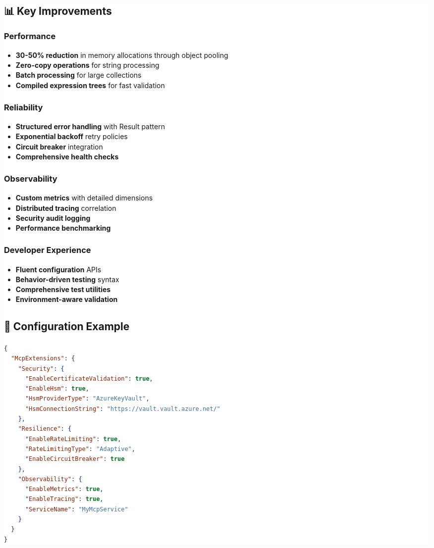 ## 📊 **Key Improvements**

### **Performance**
- **30-50% reduction** in memory allocations through object pooling
- **Zero-copy operations** for string processing
- **Batch processing** for large collections
- **Compiled expression trees** for fast validation

### **Reliability**
- **Structured error handling** with Result pattern
- **Exponential backoff** retry policies
- **Circuit breaker** integration
- **Comprehensive health checks**

### **Observability**
- **Custom metrics** with detailed dimensions
- **Distributed tracing** correlation
- **Security audit logging**
- **Performance benchmarking**

### **Developer Experience**
- **Fluent configuration** APIs
- **Behavior-driven testing** syntax
- **Comprehensive test utilities**
- **Environment-aware validation**

## 🔧 **Configuration Example**

```json
{
  "McpExtensions": {
    "Security": {
      "EnableCertificateValidation": true,
      "EnableHsm": true,
      "HsmProviderType": "AzureKeyVault",
      "HsmConnectionString": "https://vault.vault.azure.net/"
    },
    "Resilience": {
      "EnableRateLimiting": true,
      "RateLimitingType": "Adaptive",
      "EnableCircuitBreaker": true
    },
    "Observability": {
      "EnableMetrics": true,
      "EnableTracing": true,
      "ServiceName": "MyMcpService"
    }
  }
}
```
